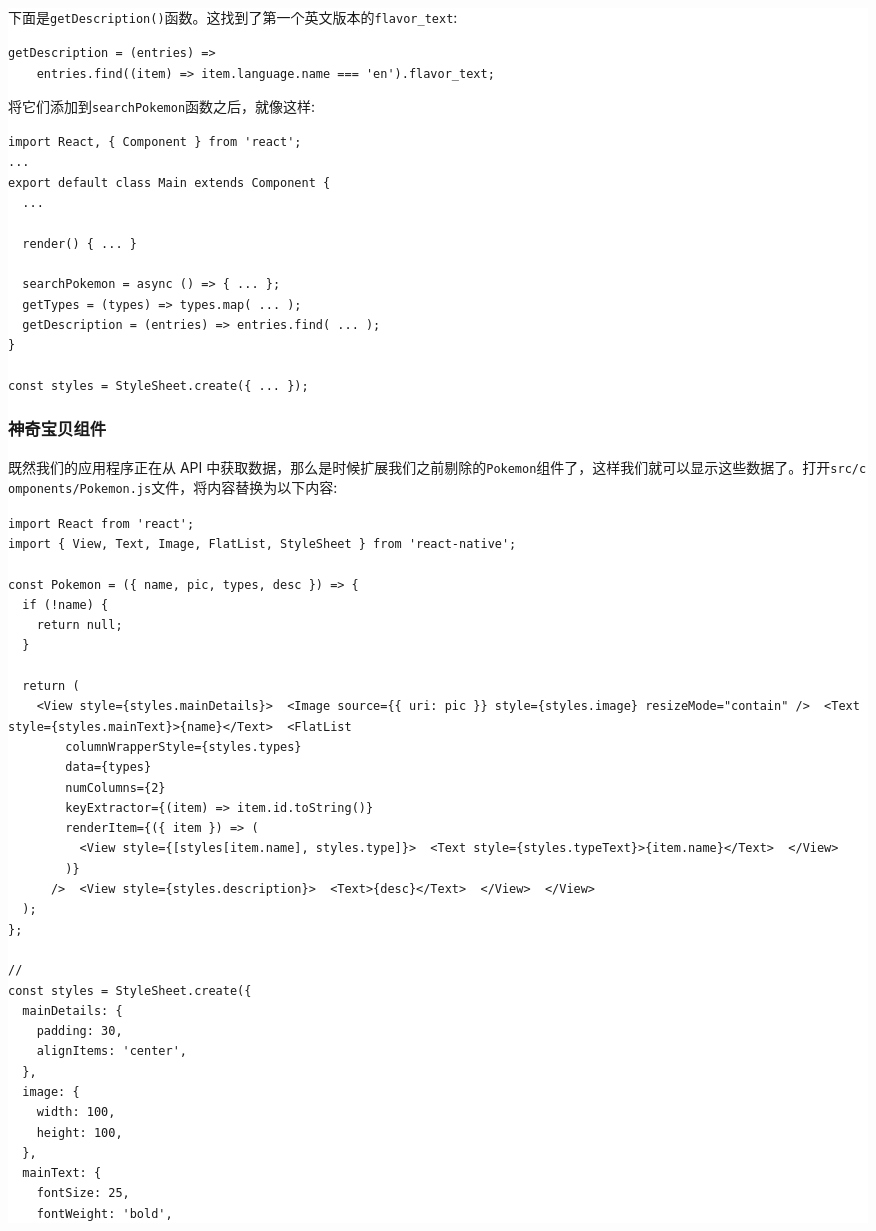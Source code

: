 下面是`getDescription()`函数。这找到了第一个英文版本的`flavor_text`:

```
getDescription = (entries) =>
    entries.find((item) => item.language.name === 'en').flavor_text; 
```

将它们添加到`searchPokemon`函数之后，就像这样:

```
import React, { Component } from 'react';
...
export default class Main extends Component {
  ...

  render() { ... }

  searchPokemon = async () => { ... };
  getTypes = (types) => types.map( ... );
  getDescription = (entries) => entries.find( ... );
}

const styles = StyleSheet.create({ ... }); 
```

### 神奇宝贝组件

既然我们的应用程序正在从 API 中获取数据，那么是时候扩展我们之前剔除的`Pokemon`组件了，这样我们就可以显示这些数据了。打开`src/components/Pokemon.js`文件，将内容替换为以下内容:

```
import React from 'react';
import { View, Text, Image, FlatList, StyleSheet } from 'react-native';

const Pokemon = ({ name, pic, types, desc }) => {
  if (!name) {
    return null;
  }

  return (
    <View style={styles.mainDetails}>  <Image source={{ uri: pic }} style={styles.image} resizeMode="contain" />  <Text style={styles.mainText}>{name}</Text>  <FlatList
        columnWrapperStyle={styles.types}
        data={types}
        numColumns={2}
        keyExtractor={(item) => item.id.toString()}
        renderItem={({ item }) => (
          <View style={[styles[item.name], styles.type]}>  <Text style={styles.typeText}>{item.name}</Text>  </View>
        )}
      />  <View style={styles.description}>  <Text>{desc}</Text>  </View>  </View>
  );
};

//
const styles = StyleSheet.create({
  mainDetails: {
    padding: 30,
    alignItems: 'center',
  },
  image: {
    width: 100,
    height: 100,
  },
  mainText: {
    fontSize: 25,
    fontWeight: 'bold',
```
